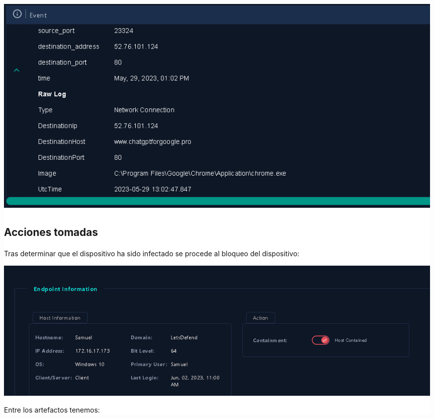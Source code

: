 ![](imgcarlos/20240428133112.png)

## Acciones tomadas

Tras determinar que el dispositivo ha sido infectado se procede al bloqueo del dispositivo:

![](imgcarlos/20240428133202.png)

Entre los artefactos tenemos:
